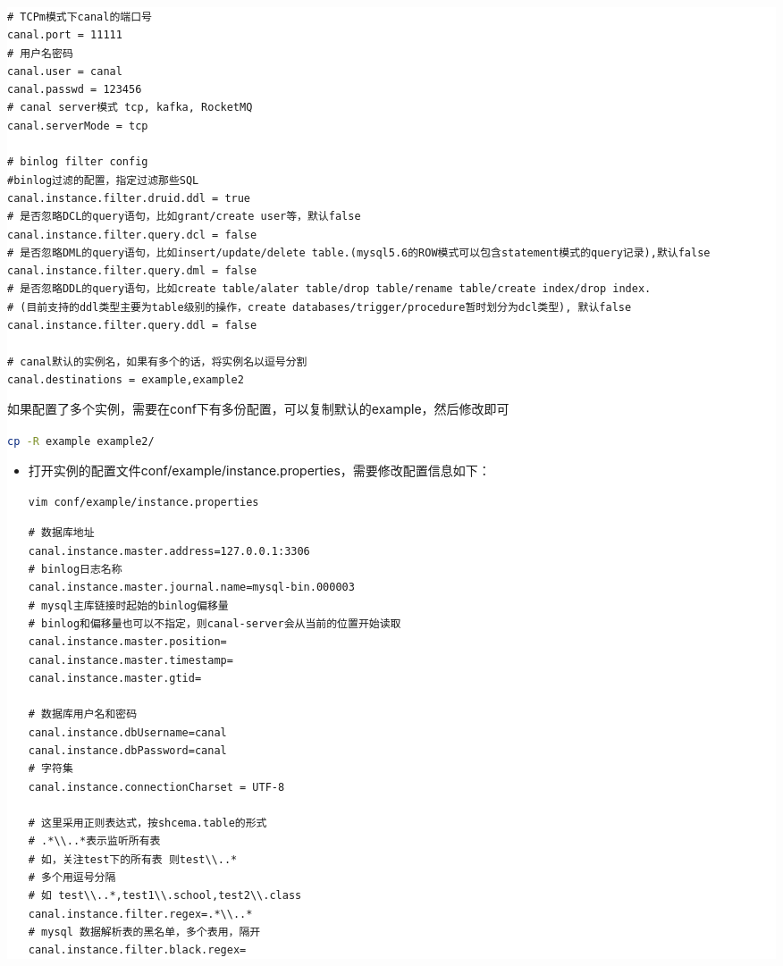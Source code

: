   ```properties
  # TCPm模式下canal的端口号
  canal.port = 11111
  # 用户名密码
  canal.user = canal
  canal.passwd = 123456
  # canal server模式 tcp, kafka, RocketMQ
  canal.serverMode = tcp
  
  # binlog filter config　　
  #binlog过滤的配置，指定过滤那些SQL
  canal.instance.filter.druid.ddl = true       
  # 是否忽略DCL的query语句，比如grant/create user等，默认false
  canal.instance.filter.query.dcl = false　　
  # 是否忽略DML的query语句，比如insert/update/delete table.(mysql5.6的ROW模式可以包含statement模式的query记录),默认false
  canal.instance.filter.query.dml = false　　
  # 是否忽略DDL的query语句，比如create table/alater table/drop table/rename table/create index/drop index. 
  # (目前支持的ddl类型主要为table级别的操作，create databases/trigger/procedure暂时划分为dcl类型), 默认false
  canal.instance.filter.query.ddl = false
  
  # canal默认的实例名，如果有多个的话，将实例名以逗号分割
  canal.destinations = example,example2
  ```

  如果配置了多个实例，需要在conf下有多份配置，可以复制默认的example，然后修改即可

  ```bash
  cp -R example example2/
  ```

  

- 打开实例的配置文件conf/example/instance.properties，需要修改配置信息如下：

  ```bash
  vim conf/example/instance.properties
  ```
  
  ```properties
  # 数据库地址
  canal.instance.master.address=127.0.0.1:3306
  # binlog日志名称
  canal.instance.master.journal.name=mysql-bin.000003
  # mysql主库链接时起始的binlog偏移量
  # binlog和偏移量也可以不指定，则canal-server会从当前的位置开始读取
  canal.instance.master.position=
  canal.instance.master.timestamp=
  canal.instance.master.gtid=
  
  # 数据库用户名和密码
  canal.instance.dbUsername=canal
  canal.instance.dbPassword=canal
  # 字符集
  canal.instance.connectionCharset = UTF-8
  
  # 这里采用正则表达式，按shcema.table的形式
  # .*\\..*表示监听所有表
  # 如，关注test下的所有表 则test\\..*
  # 多个用逗号分隔
  # 如 test\\..*,test1\\.school,test2\\.class
  canal.instance.filter.regex=.*\\..*
  # mysql 数据解析表的黑名单，多个表用，隔开
  canal.instance.filter.black.regex=
  ```
